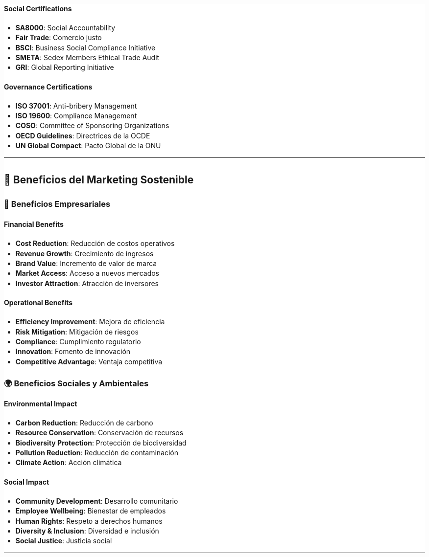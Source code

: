 #### **Social Certifications**
- **SA8000**: Social Accountability
- **Fair Trade**: Comercio justo
- **BSCI**: Business Social Compliance Initiative
- **SMETA**: Sedex Members Ethical Trade Audit
- **GRI**: Global Reporting Initiative

#### **Governance Certifications**
- **ISO 37001**: Anti-bribery Management
- **ISO 19600**: Compliance Management
- **COSO**: Committee of Sponsoring Organizations
- **OECD Guidelines**: Directrices de la OCDE
- **UN Global Compact**: Pacto Global de la ONU

---

## 🌟 Beneficios del Marketing Sostenible

### 💼 **Beneficios Empresariales**

#### **Financial Benefits**
- **Cost Reduction**: Reducción de costos operativos
- **Revenue Growth**: Crecimiento de ingresos
- **Brand Value**: Incremento de valor de marca
- **Market Access**: Acceso a nuevos mercados
- **Investor Attraction**: Atracción de inversores

#### **Operational Benefits**
- **Efficiency Improvement**: Mejora de eficiencia
- **Risk Mitigation**: Mitigación de riesgos
- **Compliance**: Cumplimiento regulatorio
- **Innovation**: Fomento de innovación
- **Competitive Advantage**: Ventaja competitiva

### 🌍 **Beneficios Sociales y Ambientales**

#### **Environmental Impact**
- **Carbon Reduction**: Reducción de carbono
- **Resource Conservation**: Conservación de recursos
- **Biodiversity Protection**: Protección de biodiversidad
- **Pollution Reduction**: Reducción de contaminación
- **Climate Action**: Acción climática

#### **Social Impact**
- **Community Development**: Desarrollo comunitario
- **Employee Wellbeing**: Bienestar de empleados
- **Human Rights**: Respeto a derechos humanos
- **Diversity & Inclusion**: Diversidad e inclusión
- **Social Justice**: Justicia social

---